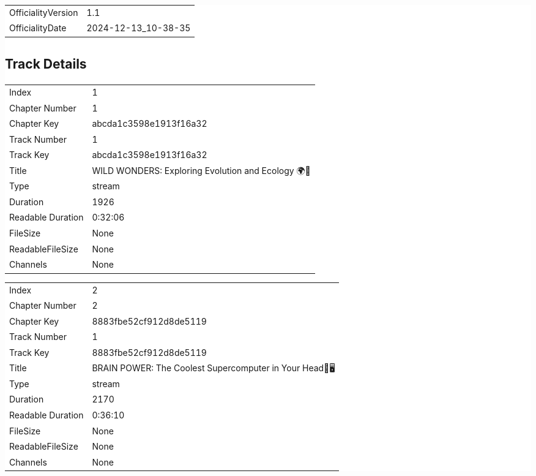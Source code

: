 |  |  |
| - | - |
| OfficialityVersion | 1.1
| OfficialityDate | 2024-12-13_10-38-35


## Track Details

|  |  |
| - | - |
| Index | 1 |
| Chapter Number | 1 |
| Chapter Key | abcda1c3598e1913f16a32 |
| Track Number | 1 |
| Track Key | abcda1c3598e1913f16a32 |
| Title | WILD WONDERS: Exploring Evolution and Ecology 🌍🐒 |
| Type | stream |
| Duration | 1926 |
| Readable Duration | 0:32:06 |
| FileSize | None |
| ReadableFileSize | None |
| Channels | None |

|  |  |
| - | - |
| Index | 2 |
| Chapter Number | 2 |
| Chapter Key | 8883fbe52cf912d8de5119 |
| Track Number | 1 |
| Track Key | 8883fbe52cf912d8de5119 |
| Title | BRAIN POWER: The Coolest Supercomputer in Your Head🧠🖥️ |
| Type | stream |
| Duration | 2170 |
| Readable Duration | 0:36:10 |
| FileSize | None |
| ReadableFileSize | None |
| Channels | None |
